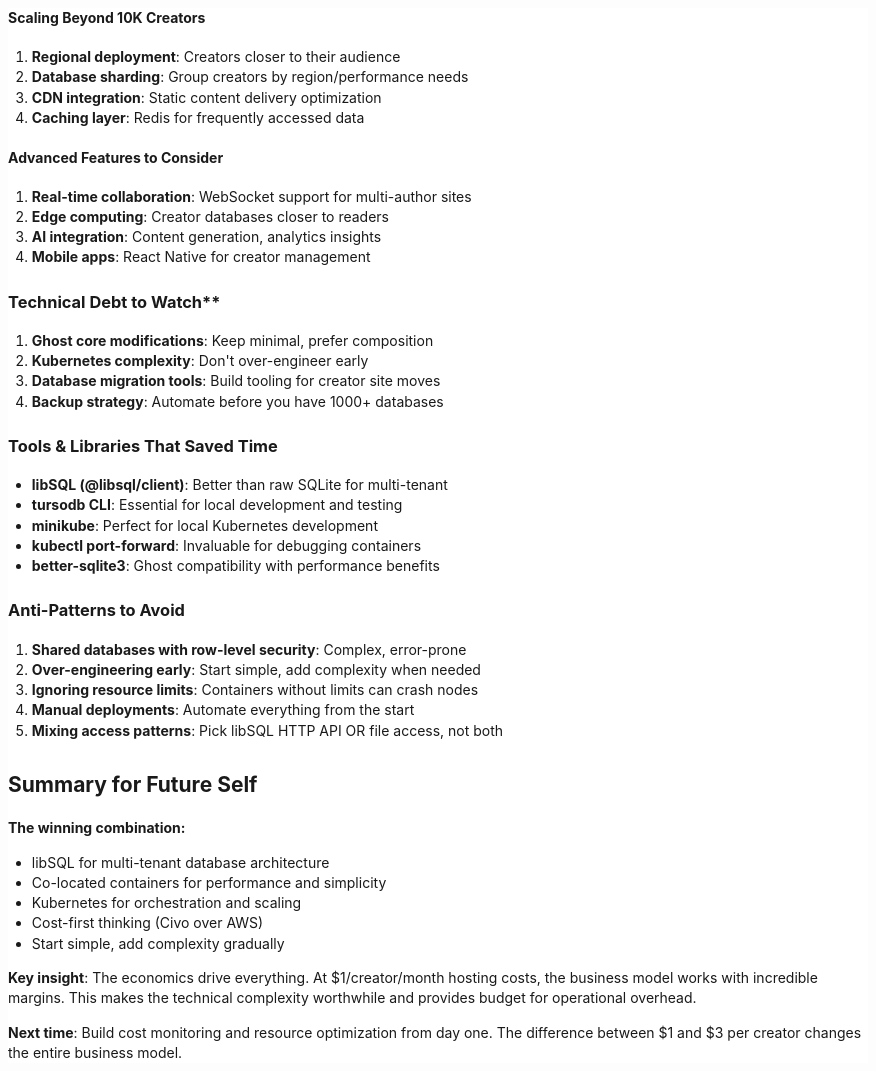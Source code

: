 #### **Scaling Beyond 10K Creators**
1. **Regional deployment**: Creators closer to their audience
2. **Database sharding**: Group creators by region/performance needs
3. **CDN integration**: Static content delivery optimization
4. **Caching layer**: Redis for frequently accessed data

#### **Advanced Features to Consider**
1. **Real-time collaboration**: WebSocket support for multi-author sites
2. **Edge computing**: Creator databases closer to readers
3. **AI integration**: Content generation, analytics insights
4. **Mobile apps**: React Native for creator management

### Technical Debt to Watch**

1. **Ghost core modifications**: Keep minimal, prefer composition
2. **Kubernetes complexity**: Don't over-engineer early
3. **Database migration tools**: Build tooling for creator site moves
4. **Backup strategy**: Automate before you have 1000+ databases

### Tools & Libraries That Saved Time

- **libSQL (@libsql/client)**: Better than raw SQLite for multi-tenant
- **tursodb CLI**: Essential for local development and testing
- **minikube**: Perfect for local Kubernetes development
- **kubectl port-forward**: Invaluable for debugging containers
- **better-sqlite3**: Ghost compatibility with performance benefits

### Anti-Patterns to Avoid

1. **Shared databases with row-level security**: Complex, error-prone
2. **Over-engineering early**: Start simple, add complexity when needed
3. **Ignoring resource limits**: Containers without limits can crash nodes
4. **Manual deployments**: Automate everything from the start
5. **Mixing access patterns**: Pick libSQL HTTP API OR file access, not both

## Summary for Future Self

**The winning combination:**
- libSQL for multi-tenant database architecture
- Co-located containers for performance and simplicity  
- Kubernetes for orchestration and scaling
- Cost-first thinking (Civo over AWS)
- Start simple, add complexity gradually

**Key insight**: The economics drive everything. At $1/creator/month hosting costs, the business model works with incredible margins. This makes the technical complexity worthwhile and provides budget for operational overhead.

**Next time**: Build cost monitoring and resource optimization from day one. The difference between $1 and $3 per creator changes the entire business model.